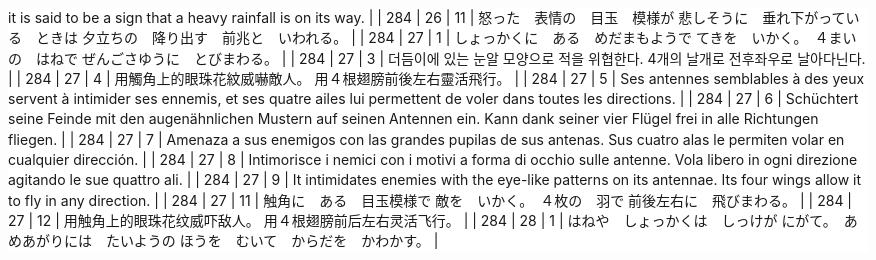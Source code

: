 it is said to be a sign that a heavy rainfall is on its way.                                                          |
| 284        | 26         | 11          | 怒った　表情の　目玉　模様が
悲しそうに　垂れ下がっている　ときは
夕立ちの　降り出す　前兆と　いわれる。                                                                                                                                                                                          |
| 284        | 27         | 1           | しょっかくに　ある　めだまもようで
てきを　いかく。　４まいの　はねで
ぜんごさゆうに　とびまわる。                                                                                                                                                                                             |
| 284        | 27         | 3           | 더듬이에 있는 눈알 모양으로
적을 위협한다. 4개의 날개로
전후좌우로 날아다닌다.                                                                                                                                                                                                  |
| 284        | 27         | 4           | 用觸角上的眼珠花紋威嚇敵人。
用４根翅膀前後左右靈活飛行。                                                                                                                                                                                                                  |
| 284        | 27         | 5           | Ses antennes semblables à des yeux servent
à intimider ses ennemis, et ses quatre ailes lui
permettent de voler dans toutes les directions.                                                                                                    |
| 284        | 27         | 6           | Schüchtert seine Feinde mit den augenähnlichen
Mustern auf seinen Antennen ein. Kann dank
seiner vier Flügel frei in alle Richtungen fliegen.                                                                                                  |
| 284        | 27         | 7           | Amenaza a sus enemigos con las grandes
pupilas de sus antenas. Sus cuatro alas le
permiten volar en cualquier dirección.                                                                                                                       |
| 284        | 27         | 8           | Intimorisce i nemici con i motivi a forma di
occhio sulle antenne. Vola libero in ogni
direzione agitando le sue quattro ali.                                                                                                                  |
| 284        | 27         | 9           | It intimidates enemies with the eye-like
patterns on its antennae. Its four wings
allow it to fly in any direction.                                                                                                                            |
| 284        | 27         | 11          | 触角に　ある　目玉模様で
敵を　いかく。　４枚の　羽で
前後左右に　飛びまわる。                                                                                                                                                                                                       |
| 284        | 27         | 12          | 用触角上的眼珠花纹威吓敌人。
用４根翅膀前后左右灵活飞行。                                                                                                                                                                                                                  |
| 284        | 28         | 1           | はねや　しょっかくは　しっけが
にがて。　あめあがりには　たいようの
ほうを　むいて　からだを　かわかす。                                                                                                                                                                                          |